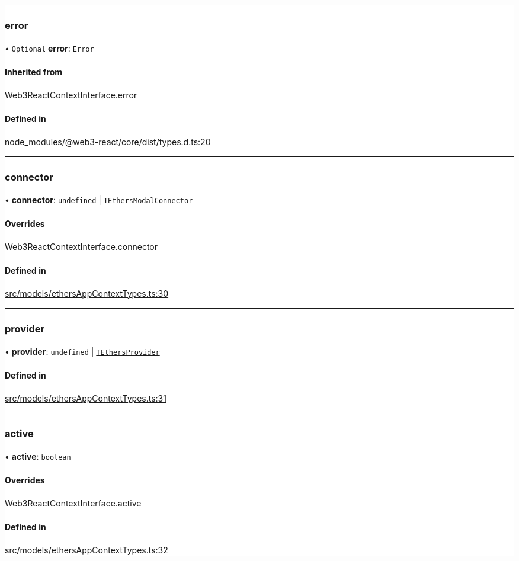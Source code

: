 ___

### error

• `Optional` **error**: `Error`

#### Inherited from

Web3ReactContextInterface.error

#### Defined in

node_modules/@web3-react/core/dist/types.d.ts:20

___

### connector

• **connector**: `undefined` \| [`TEthersModalConnector`](../modules/EthersContext.md#tethersmodalconnector)

#### Overrides

Web3ReactContextInterface.connector

#### Defined in

[src/models/ethersAppContextTypes.ts:30](https://github.com/scaffold-eth/eth-hooks/blob/7a28cdc/src/models/ethersAppContextTypes.ts#L30)

___

### provider

• **provider**: `undefined` \| [`TEthersProvider`](../modules/Models.md#tethersprovider)

#### Defined in

[src/models/ethersAppContextTypes.ts:31](https://github.com/scaffold-eth/eth-hooks/blob/7a28cdc/src/models/ethersAppContextTypes.ts#L31)

___

### active

• **active**: `boolean`

#### Overrides

Web3ReactContextInterface.active

#### Defined in

[src/models/ethersAppContextTypes.ts:32](https://github.com/scaffold-eth/eth-hooks/blob/7a28cdc/src/models/ethersAppContextTypes.ts#L32)
